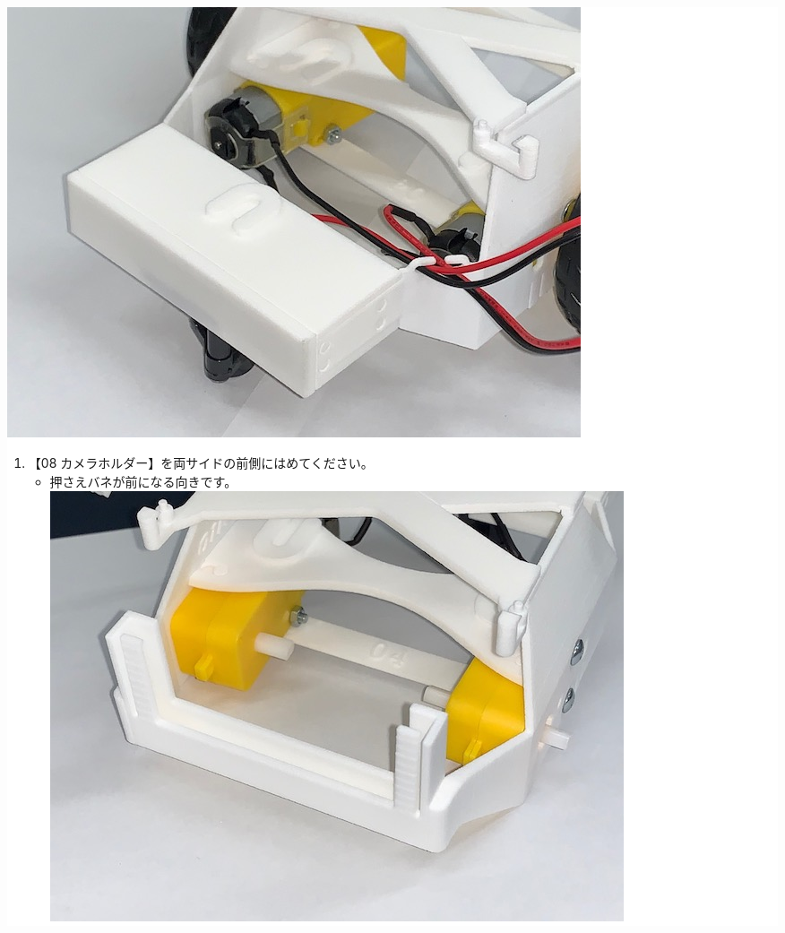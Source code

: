 ![Connection-08](images/Connection-08.jpg)
1. 【08 カメラホルダー】を両サイドの前側にはめてください。
    * 押さえバネが前になる向きです。
![Connection-09](images/Connection-09.jpg)
